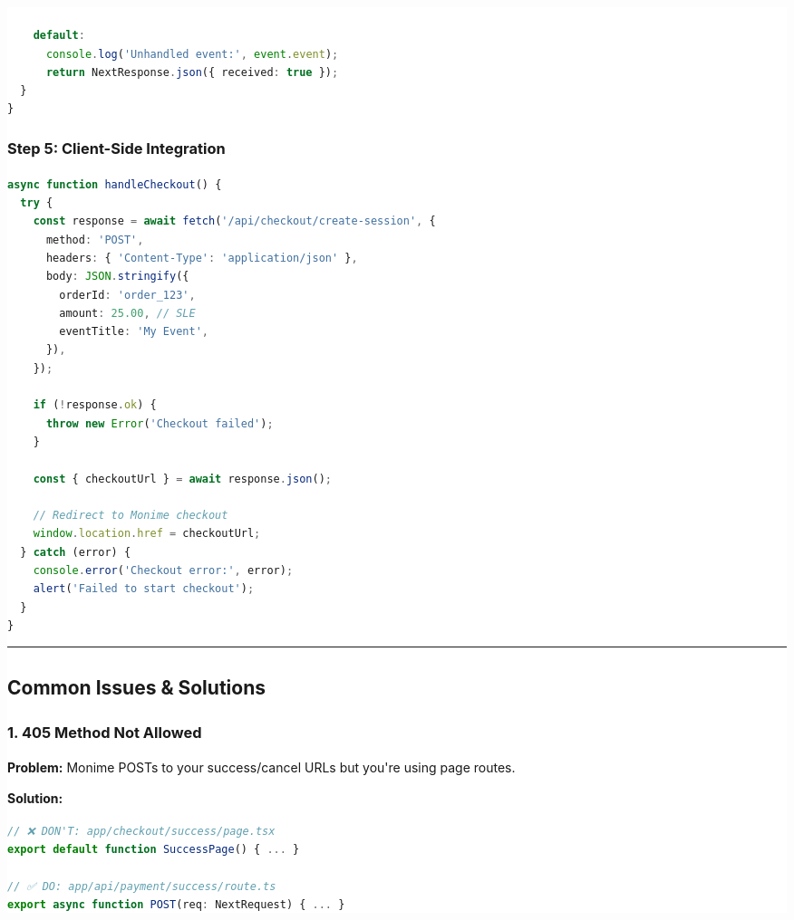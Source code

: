 ```typescript

    default:
      console.log('Unhandled event:', event.event);
      return NextResponse.json({ received: true });
  }
}
```

### Step 5: Client-Side Integration

```typescript
async function handleCheckout() {
  try {
    const response = await fetch('/api/checkout/create-session', {
      method: 'POST',
      headers: { 'Content-Type': 'application/json' },
      body: JSON.stringify({
        orderId: 'order_123',
        amount: 25.00, // SLE
        eventTitle: 'My Event',
      }),
    });

    if (!response.ok) {
      throw new Error('Checkout failed');
    }

    const { checkoutUrl } = await response.json();
    
    // Redirect to Monime checkout
    window.location.href = checkoutUrl;
  } catch (error) {
    console.error('Checkout error:', error);
    alert('Failed to start checkout');
  }
}
```

---

## Common Issues & Solutions

### 1. 405 Method Not Allowed

**Problem:** Monime POSTs to your success/cancel URLs but you're using page routes.

**Solution:**
```typescript
// ❌ DON'T: app/checkout/success/page.tsx
export default function SuccessPage() { ... }

// ✅ DO: app/api/payment/success/route.ts
export async function POST(req: NextRequest) { ... }
```
